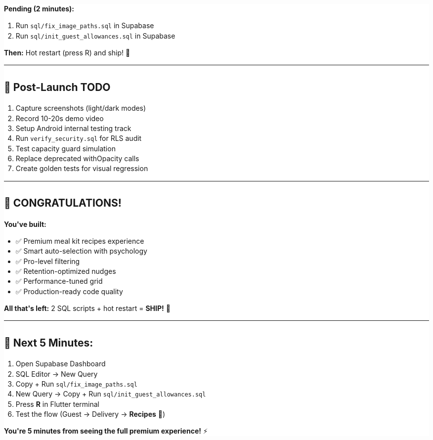 **Pending (2 minutes):**
1. Run `sql/fix_image_paths.sql` in Supabase
2. Run `sql/init_guest_allowances.sql` in Supabase

**Then:** Hot restart (press R) and ship! 🚀

---

## 📝 **Post-Launch TODO**

1. Capture screenshots (light/dark modes)
2. Record 10-20s demo video
3. Setup Android internal testing track
4. Run `verify_security.sql` for RLS audit
5. Test capacity guard simulation
6. Replace deprecated withOpacity calls
7. Create golden tests for visual regression

---

## 🎊 **CONGRATULATIONS!**

**You've built:**
- ✅ Premium meal kit recipes experience
- ✅ Smart auto-selection with psychology
- ✅ Pro-level filtering
- ✅ Retention-optimized nudges
- ✅ Performance-tuned grid
- ✅ Production-ready code quality

**All that's left:** 2 SQL scripts + hot restart = **SHIP!** 🚢

---

## 🚀 **Next 5 Minutes:**

1. Open Supabase Dashboard
2. SQL Editor → New Query
3. Copy + Run `sql/fix_image_paths.sql`
4. New Query → Copy + Run `sql/init_guest_allowances.sql`
5. Press **R** in Flutter terminal
6. Test the flow (Guest → Delivery → **Recipes** 🎉)

**You're 5 minutes from seeing the full premium experience!** ⚡





